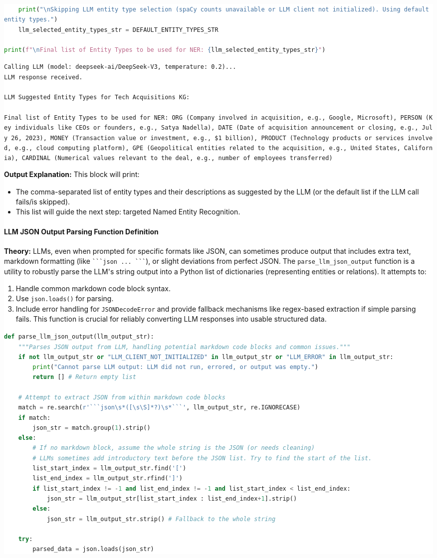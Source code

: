 ```python
    print("\nSkipping LLM entity type selection (spaCy counts unavailable or LLM client not initialized). Using default entity types.")
    llm_selected_entity_types_str = DEFAULT_ENTITY_TYPES_STR

print(f"\nFinal list of Entity Types to be used for NER: {llm_selected_entity_types_str}")
```

    
    Calling LLM (model: deepseek-ai/DeepSeek-V3, temperature: 0.2)...
    LLM response received.
    
    LLM Suggested Entity Types for Tech Acquisitions KG:
    
    Final list of Entity Types to be used for NER: ORG (Company involved in acquisition, e.g., Google, Microsoft), PERSON (Key individuals like CEOs or founders, e.g., Satya Nadella), DATE (Date of acquisition announcement or closing, e.g., July 26, 2023), MONEY (Transaction value or investment, e.g., $1 billion), PRODUCT (Technology products or services involved, e.g., cloud computing platform), GPE (Geopolitical entities related to the acquisition, e.g., United States, California), CARDINAL (Numerical values relevant to the deal, e.g., number of employees transferred)
    

**Output Explanation:**
This block will print:
*   The comma-separated list of entity types and their descriptions as suggested by the LLM (or the default list if the LLM call fails/is skipped).
*   This list will guide the next step: targeted Named Entity Recognition.

#### LLM JSON Output Parsing Function Definition

**Theory:**
LLMs, even when prompted for specific formats like JSON, can sometimes produce output that includes extra text, markdown formatting (like ` ```json ... ``` `), or slight deviations from perfect JSON. The `parse_llm_json_output` function is a utility to robustly parse the LLM's string output into a Python list of dictionaries (representing entities or relations).
It attempts to:
1.  Handle common markdown code block syntax.
2.  Use `json.loads()` for parsing.
3.  Include error handling for `JSONDecodeError` and provide fallback mechanisms like regex-based extraction if simple parsing fails.
This function is crucial for reliably converting LLM responses into usable structured data.


```python
def parse_llm_json_output(llm_output_str):
    """Parses JSON output from LLM, handling potential markdown code blocks and common issues."""
    if not llm_output_str or "LLM_CLIENT_NOT_INITIALIZED" in llm_output_str or "LLM_ERROR" in llm_output_str:
        print("Cannot parse LLM output: LLM did not run, errored, or output was empty.")
        return [] # Return empty list

    # Attempt to extract JSON from within markdown code blocks
    match = re.search(r'```json\s*([\s\S]*?)\s*```', llm_output_str, re.IGNORECASE)
    if match:
        json_str = match.group(1).strip()
    else:
        # If no markdown block, assume the whole string is the JSON (or needs cleaning)
        # LLMs sometimes add introductory text before the JSON list. Try to find the start of the list.
        list_start_index = llm_output_str.find('[')
        list_end_index = llm_output_str.rfind(']')
        if list_start_index != -1 and list_end_index != -1 and list_start_index < list_end_index:
            json_str = llm_output_str[list_start_index : list_end_index+1].strip()
        else:
            json_str = llm_output_str.strip() # Fallback to the whole string

    try:
        parsed_data = json.loads(json_str)
```